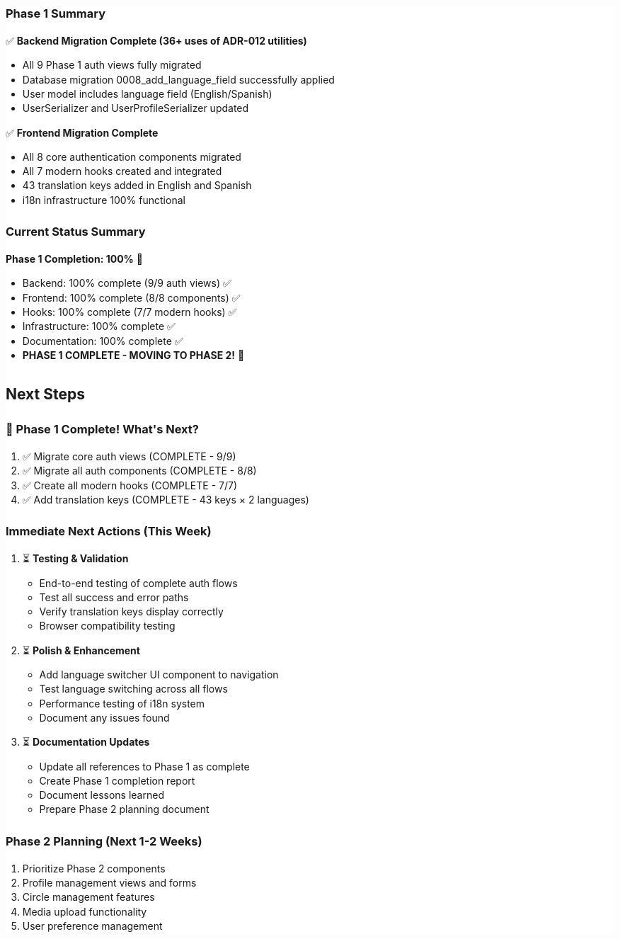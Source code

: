 ### Phase 1 Summary

✅ **Backend Migration Complete (36+ uses of ADR-012 utilities)**
- All 9 Phase 1 auth views fully migrated
- Database migration 0008_add_language_field successfully applied
- User model includes language field (English/Spanish)
- UserSerializer and UserProfileSerializer updated

✅ **Frontend Migration Complete**
- All 8 core authentication components migrated
- All 7 modern hooks created and integrated
- 43 translation keys added in English and Spanish
- i18n infrastructure 100% functional

### Current Status Summary
**Phase 1 Completion: 100%** 🎉
- Backend: 100% complete (9/9 auth views) ✅
- Frontend: 100% complete (8/8 components) ✅
- Hooks: 100% complete (7/7 modern hooks) ✅
- Infrastructure: 100% complete ✅
- Documentation: 100% complete ✅
- **PHASE 1 COMPLETE - MOVING TO PHASE 2!** 🚀

## Next Steps

### 🎉 Phase 1 Complete! What's Next?

1. ✅ Migrate core auth views (COMPLETE - 9/9)
2. ✅ Migrate all auth components (COMPLETE - 8/8)
3. ✅ Create all modern hooks (COMPLETE - 7/7)
4. ✅ Add translation keys (COMPLETE - 43 keys × 2 languages)

### Immediate Next Actions (This Week)
1. ⏳ **Testing & Validation**
   - End-to-end testing of complete auth flows
   - Test all success and error paths
   - Verify translation keys display correctly
   - Browser compatibility testing
   
2. ⏳ **Polish & Enhancement**
   - Add language switcher UI component to navigation
   - Test language switching across all flows
   - Performance testing of i18n system
   - Document any issues found

3. ⏳ **Documentation Updates**
   - Update all references to Phase 1 as complete
   - Create Phase 1 completion report
   - Document lessons learned
   - Prepare Phase 2 planning document

### Phase 2 Planning (Next 1-2 Weeks)
1. Prioritize Phase 2 components
2. Profile management views and forms
3. Circle management features
4. Media upload functionality
5. User preference management
